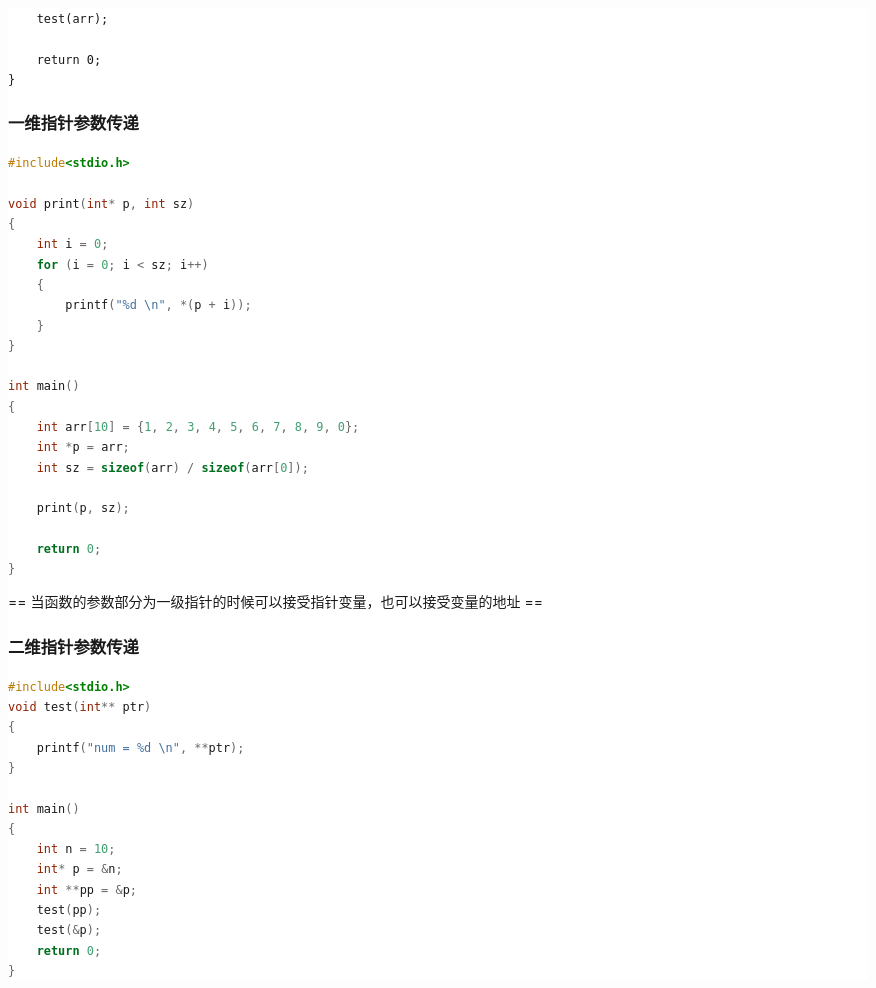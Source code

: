 ```
    test(arr);

    return 0;
}
```

### 一维指针参数传递

```c
#include<stdio.h>

void print(int* p, int sz)
{
    int i = 0;
    for (i = 0; i < sz; i++)
    {
        printf("%d \n", *(p + i));
    }
}

int main()
{
    int arr[10] = {1, 2, 3, 4, 5, 6, 7, 8, 9, 0};
    int *p = arr;
    int sz = sizeof(arr) / sizeof(arr[0]);

    print(p, sz);

    return 0;
}
```

== 当函数的参数部分为一级指针的时候可以接受指针变量，也可以接受变量的地址 ==

### 二维指针参数传递

```c
#include<stdio.h>
void test(int** ptr)
{
    printf("num = %d \n", **ptr);
}

int main()
{
    int n = 10;
    int* p = &n;
    int **pp = &p;
    test(pp);
    test(&p);
    return 0;
}
```
